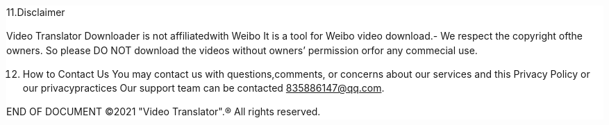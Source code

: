 11.Disclaimer

Video Translator Downloader is not affiliatedwith Weibo It is a tool for Weibo video download.- We respect the copyright ofthe owners. So please DO NOT download the videos without owners’ permission orfor any commecial use.

12. How to Contact Us You may contact us with questions,comments, or concerns about our services and this Privacy Policy or our privacypractices Our support team can be contacted 835886147@qq.com.

END OF DOCUMENT ©2021 "Video Translator".® All rights reserved.
